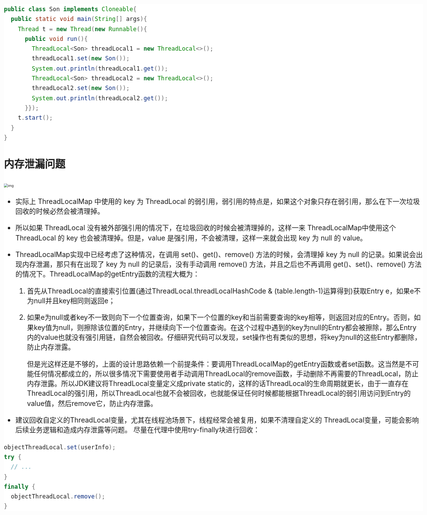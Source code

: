 ```java
public class Son implements Cloneable{
  public static void main(String[] args){
    Thread t = new Thread(new Runnable(){  
      public void run(){
        ThreadLocal<Son> threadLocal1 = new ThreadLocal<>();
        threadLocal1.set(new Son());
        System.out.println(threadLocal1.get());
        ThreadLocal<Son> threadLocal2 = new ThreadLocal<>();
        threadLocal2.set(new Son());
        System.out.println(threadLocal2.get());
      }}); 
    t.start();
  }
}
```

## 内存泄漏问题

<img src="https://raw.githubusercontent.com/LuShan123888/Files/main/Pictures/2021-04-21-1156565-20170724121152430-1111069410.png" alt="img" style="zoom:50%;" />

- 实际上 ThreadLocalMap 中使用的 key 为 ThreadLocal 的弱引用，弱引用的特点是，如果这个对象只存在弱引用，那么在下一次垃圾回收的时候必然会被清理掉。

- 所以如果 ThreadLocal 没有被外部强引用的情况下，在垃圾回收的时候会被清理掉的，这样一来 ThreadLocalMap中使用这个 ThreadLocal 的 key 也会被清理掉。但是，value 是强引用，不会被清理，这样一来就会出现 key 为 null 的 value。

- ThreadLocalMap实现中已经考虑了这种情况，在调用 set()、get()、remove() 方法的时候，会清理掉 key 为 null 的记录。如果说会出现内存泄漏，那只有在出现了 key 为 null 的记录后，没有手动调用 remove() 方法，并且之后也不再调用 get()、set()、remove() 方法的情况下。ThreadLocalMap的getEntry函数的流程大概为：

  1. 首先从ThreadLocal的直接索引位置(通过ThreadLocal.threadLocalHashCode & (table.length-1)运算得到)获取Entry e，如果e不为null并且key相同则返回e；

  2. 如果e为null或者key不一致则向下一个位置查询，如果下一个位置的key和当前需要查询的key相等，则返回对应的Entry。否则，如果key值为null，则擦除该位置的Entry，并继续向下一个位置查询。在这个过程中遇到的key为null的Entry都会被擦除，那么Entry内的value也就没有强引用链，自然会被回收。仔细研究代码可以发现，set操作也有类似的思想，将key为null的这些Entry都删除，防止内存泄露。

     但是光这样还是不够的，上面的设计思路依赖一个前提条件：要调用ThreadLocalMap的getEntry函数或者set函数。这当然是不可能任何情况都成立的，所以很多情况下需要使用者手动调用ThreadLocal的remove函数，手动删除不再需要的ThreadLocal，防止内存泄露。所以JDK建议将ThreadLocal变量定义成private static的，这样的话ThreadLocal的生命周期就更长，由于一直存在ThreadLocal的强引用，所以ThreadLocal也就不会被回收，也就能保证任何时候都能根据ThreadLocal的弱引用访问到Entry的value值，然后remove它，防止内存泄露。

- 建议回收自定义的ThreadLocal变量，尤其在线程池场景下，线程经常会被复用，如果不清理自定义的 ThreadLocal变量，可能会影响后续业务逻辑和造成内存泄露等问题。 尽量在代理中使用try-finally块进行回收：

```java
objectThreadLocal.set(userInfo); 
try {
  // ... 
} 
finally {
  objectThreadLocal.remove(); 
}
```
